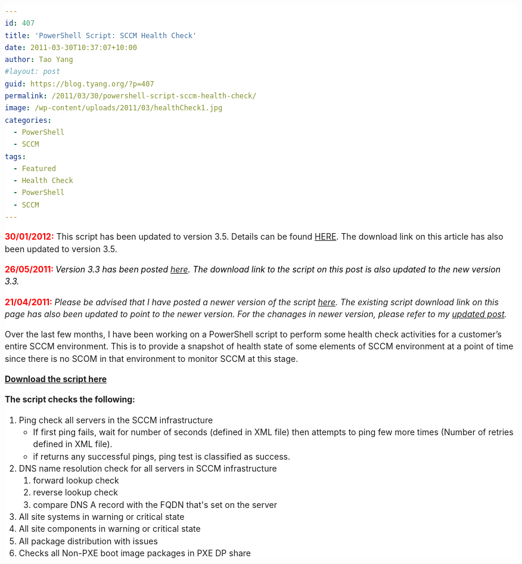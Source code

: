 ```yaml
---
id: 407
title: 'PowerShell Script: SCCM Health Check'
date: 2011-03-30T10:37:07+10:00
author: Tao Yang
#layout: post
guid: https://blog.tyang.org/?p=407
permalink: /2011/03/30/powershell-script-sccm-health-check/
image: /wp-content/uploads/2011/03/healthCheck1.jpg
categories:
  - PowerShell
  - SCCM
tags:
  - Featured
  - Health Check
  - PowerShell
  - SCCM
---
```

<span style="color: #ff0000;"><strong>30/01/2012:</strong></span> This script has been updated to version 3.5. Details can be found <a title="SCCM Health Check Script v3.5" href="https://blog.tyang.org/2012/01/31/sccm-health-check-script-updated-version-3-5/">HERE</a>. The download link on this article has also been updated to version 3.5.

<span style="color: #ff0000;"><strong><strong>26/05/2011:</strong> </strong><em><span style="color: #000000;">Version 3.3 has been posted <a href="https://blog.tyang.org/2011/05/26/sccm-health-check-powershell-script-updated-to-version-3-3/">here</a>. The download link to the script on this post is also updated to the new version 3.3.</span></em></span>

<span style="color: #ff0000;"><strong>21/04/2011:</strong></span> <em>Please be advised that I have posted a newer version of the script <a href="https://blog.tyang.org/2011/04/21/updated-sccm-health-check-powershell-script/">here</a>. The existing script download link on this page has also been updated to point to the newer version. For the chanages in newer version, please refer to my <a href="https://blog.tyang.org/2011/04/21/updated-sccm-health-check-powershell-script/">updated post</a>.</em>

Over the last few months, I have been working on a PowerShell script to perform some health check activities for a customer’s entire SCCM environment. This is to provide a snapshot of health state of some elements of SCCM environment at a point of time since there is no SCOM in that environment to monitor SCCM at this stage.

<strong><a href="https://blog.tyang.org/wp-content/uploads/2012/01/SCCM-Health-Check-v3.5.zip">Download the script here</a></strong>

<strong>The script checks the following:</strong>
<ol>
	<li>Ping check all servers in the SCCM infrastructure
<ul>
	<li>If first ping fails, wait for number of seconds (defined in XML file) then attempts to ping few more times (Number of retries defined in XML file).</li>
	<li>if returns any successful pings, ping test is classified as success.</li>
</ul>
</li>
	<li>DNS name resolution check for all servers in SCCM infrastructure
<ol>
	<li>forward lookup check</li>
	<li>reverse lookup check</li>
	<li>compare DNS A record with the FQDN that's set on the server</li>
</ol>
</li>
	<li>All site systems in warning or critical state</li>
	<li>All site components in warning or critical state</li>
	<li>All package distribution with issues</li>
	<li>Checks all Non-PXE boot image packages in PXE DP share</li>
